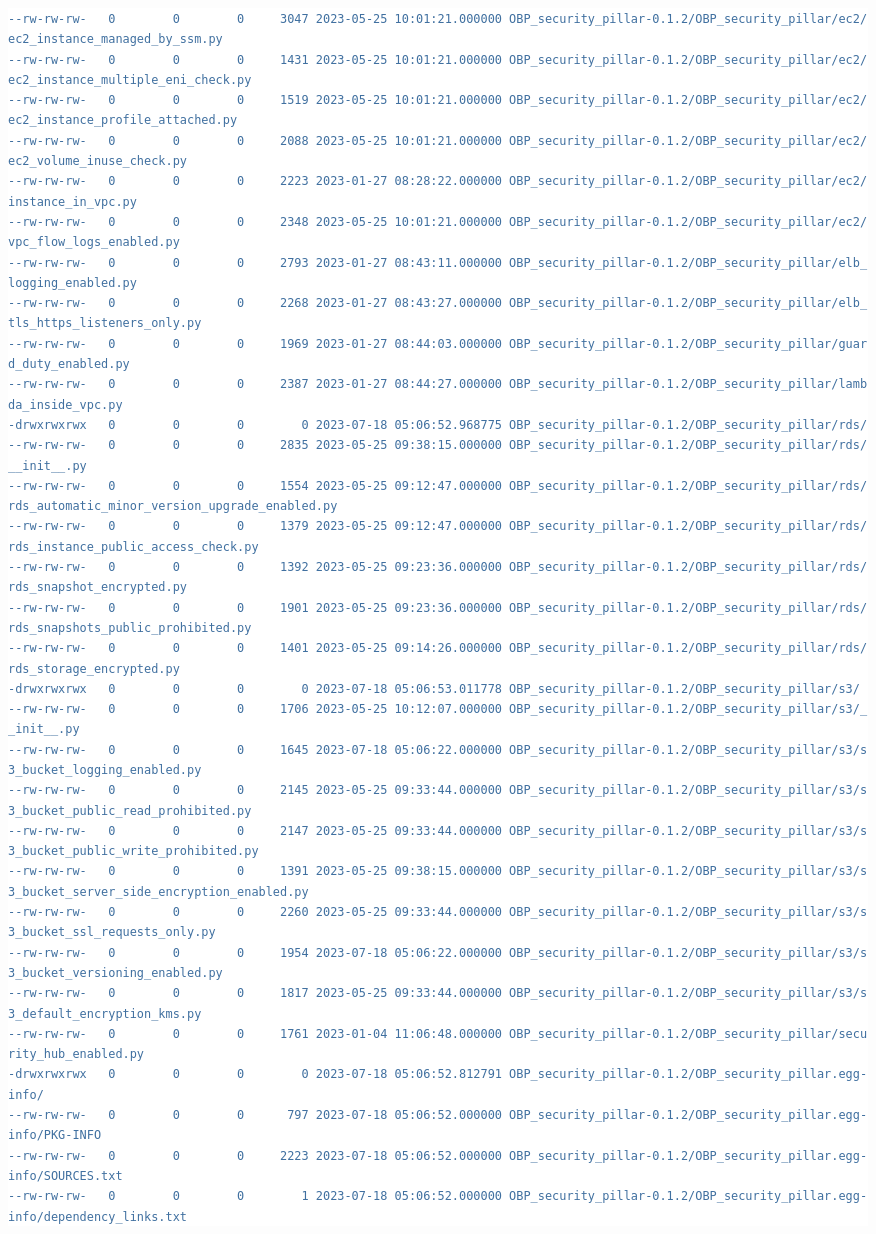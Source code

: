 ```diff
--rw-rw-rw-   0        0        0     3047 2023-05-25 10:01:21.000000 OBP_security_pillar-0.1.2/OBP_security_pillar/ec2/ec2_instance_managed_by_ssm.py
--rw-rw-rw-   0        0        0     1431 2023-05-25 10:01:21.000000 OBP_security_pillar-0.1.2/OBP_security_pillar/ec2/ec2_instance_multiple_eni_check.py
--rw-rw-rw-   0        0        0     1519 2023-05-25 10:01:21.000000 OBP_security_pillar-0.1.2/OBP_security_pillar/ec2/ec2_instance_profile_attached.py
--rw-rw-rw-   0        0        0     2088 2023-05-25 10:01:21.000000 OBP_security_pillar-0.1.2/OBP_security_pillar/ec2/ec2_volume_inuse_check.py
--rw-rw-rw-   0        0        0     2223 2023-01-27 08:28:22.000000 OBP_security_pillar-0.1.2/OBP_security_pillar/ec2/instance_in_vpc.py
--rw-rw-rw-   0        0        0     2348 2023-05-25 10:01:21.000000 OBP_security_pillar-0.1.2/OBP_security_pillar/ec2/vpc_flow_logs_enabled.py
--rw-rw-rw-   0        0        0     2793 2023-01-27 08:43:11.000000 OBP_security_pillar-0.1.2/OBP_security_pillar/elb_logging_enabled.py
--rw-rw-rw-   0        0        0     2268 2023-01-27 08:43:27.000000 OBP_security_pillar-0.1.2/OBP_security_pillar/elb_tls_https_listeners_only.py
--rw-rw-rw-   0        0        0     1969 2023-01-27 08:44:03.000000 OBP_security_pillar-0.1.2/OBP_security_pillar/guard_duty_enabled.py
--rw-rw-rw-   0        0        0     2387 2023-01-27 08:44:27.000000 OBP_security_pillar-0.1.2/OBP_security_pillar/lambda_inside_vpc.py
-drwxrwxrwx   0        0        0        0 2023-07-18 05:06:52.968775 OBP_security_pillar-0.1.2/OBP_security_pillar/rds/
--rw-rw-rw-   0        0        0     2835 2023-05-25 09:38:15.000000 OBP_security_pillar-0.1.2/OBP_security_pillar/rds/__init__.py
--rw-rw-rw-   0        0        0     1554 2023-05-25 09:12:47.000000 OBP_security_pillar-0.1.2/OBP_security_pillar/rds/rds_automatic_minor_version_upgrade_enabled.py
--rw-rw-rw-   0        0        0     1379 2023-05-25 09:12:47.000000 OBP_security_pillar-0.1.2/OBP_security_pillar/rds/rds_instance_public_access_check.py
--rw-rw-rw-   0        0        0     1392 2023-05-25 09:23:36.000000 OBP_security_pillar-0.1.2/OBP_security_pillar/rds/rds_snapshot_encrypted.py
--rw-rw-rw-   0        0        0     1901 2023-05-25 09:23:36.000000 OBP_security_pillar-0.1.2/OBP_security_pillar/rds/rds_snapshots_public_prohibited.py
--rw-rw-rw-   0        0        0     1401 2023-05-25 09:14:26.000000 OBP_security_pillar-0.1.2/OBP_security_pillar/rds/rds_storage_encrypted.py
-drwxrwxrwx   0        0        0        0 2023-07-18 05:06:53.011778 OBP_security_pillar-0.1.2/OBP_security_pillar/s3/
--rw-rw-rw-   0        0        0     1706 2023-05-25 10:12:07.000000 OBP_security_pillar-0.1.2/OBP_security_pillar/s3/__init__.py
--rw-rw-rw-   0        0        0     1645 2023-07-18 05:06:22.000000 OBP_security_pillar-0.1.2/OBP_security_pillar/s3/s3_bucket_logging_enabled.py
--rw-rw-rw-   0        0        0     2145 2023-05-25 09:33:44.000000 OBP_security_pillar-0.1.2/OBP_security_pillar/s3/s3_bucket_public_read_prohibited.py
--rw-rw-rw-   0        0        0     2147 2023-05-25 09:33:44.000000 OBP_security_pillar-0.1.2/OBP_security_pillar/s3/s3_bucket_public_write_prohibited.py
--rw-rw-rw-   0        0        0     1391 2023-05-25 09:38:15.000000 OBP_security_pillar-0.1.2/OBP_security_pillar/s3/s3_bucket_server_side_encryption_enabled.py
--rw-rw-rw-   0        0        0     2260 2023-05-25 09:33:44.000000 OBP_security_pillar-0.1.2/OBP_security_pillar/s3/s3_bucket_ssl_requests_only.py
--rw-rw-rw-   0        0        0     1954 2023-07-18 05:06:22.000000 OBP_security_pillar-0.1.2/OBP_security_pillar/s3/s3_bucket_versioning_enabled.py
--rw-rw-rw-   0        0        0     1817 2023-05-25 09:33:44.000000 OBP_security_pillar-0.1.2/OBP_security_pillar/s3/s3_default_encryption_kms.py
--rw-rw-rw-   0        0        0     1761 2023-01-04 11:06:48.000000 OBP_security_pillar-0.1.2/OBP_security_pillar/security_hub_enabled.py
-drwxrwxrwx   0        0        0        0 2023-07-18 05:06:52.812791 OBP_security_pillar-0.1.2/OBP_security_pillar.egg-info/
--rw-rw-rw-   0        0        0      797 2023-07-18 05:06:52.000000 OBP_security_pillar-0.1.2/OBP_security_pillar.egg-info/PKG-INFO
--rw-rw-rw-   0        0        0     2223 2023-07-18 05:06:52.000000 OBP_security_pillar-0.1.2/OBP_security_pillar.egg-info/SOURCES.txt
--rw-rw-rw-   0        0        0        1 2023-07-18 05:06:52.000000 OBP_security_pillar-0.1.2/OBP_security_pillar.egg-info/dependency_links.txt
```